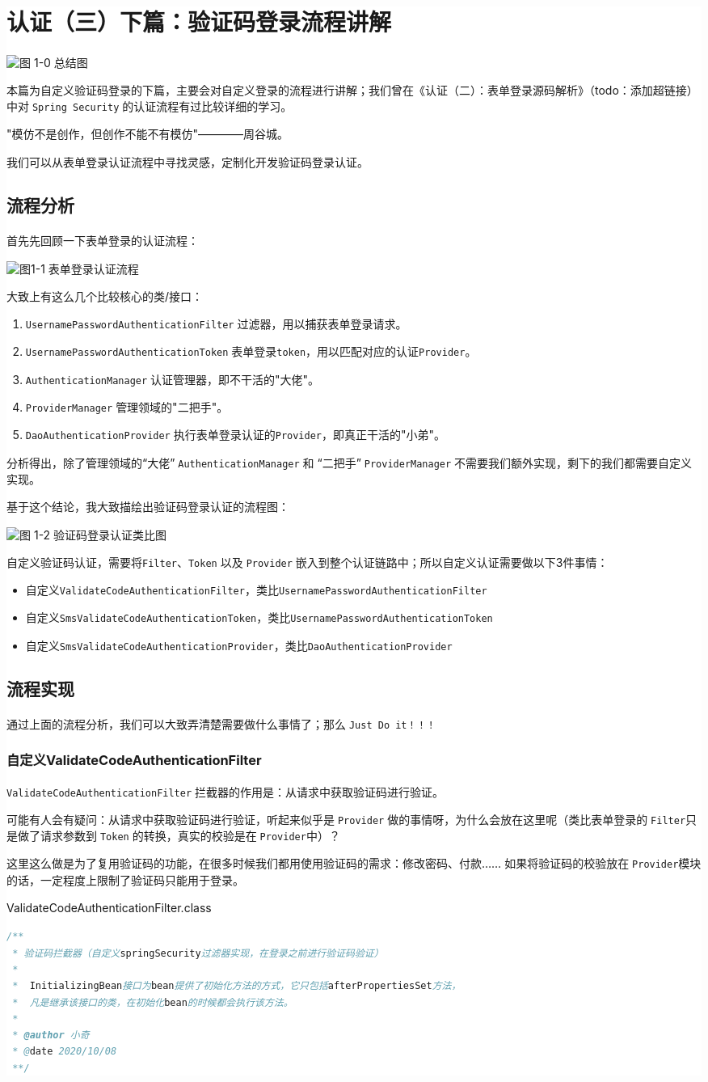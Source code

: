 # 认证（三）下篇：验证码登录流程讲解

![图 1-0 总结图](https://img-blog.csdnimg.cn/20201009202323493.png?x-oss-process=image)

本篇为自定义验证码登录的下篇，主要会对自定义登录的流程进行讲解；我们曾在《认证（二）：表单登录源码解析》（todo：添加超链接）中对 ```Spring Security``` 的认证流程有过比较详细的学习。

"模仿不是创作，但创作不能不有模仿"————周谷城。

我们可以从表单登录认证流程中寻找灵感，定制化开发验证码登录认证。

## 流程分析

首先先回顾一下表单登录的认证流程：

![图1-1 表单登录认证流程](https://img-blog.csdnimg.cn/20201009185721687.png?x-oss-process=image)

大致上有这么几个比较核心的类/接口：

1. ```UsernamePasswordAuthenticationFilter``` 过滤器，用以捕获表单登录请求。

2. ```UsernamePasswordAuthenticationToken``` 表单登录```token```，用以匹配对应的认证```Provider```。

3. ```AuthenticationManager``` 认证管理器，即不干活的"大佬"。

4. ```ProviderManager``` 管理领域的"二把手"。

5. ```DaoAuthenticationProvider``` 执行表单登录认证的```Provider```，即真正干活的"小弟"。

分析得出，除了管理领域的“大佬” ```AuthenticationManager``` 和 “二把手” ```ProviderManager``` 不需要我们额外实现，剩下的我们都需要自定义实现。

基于这个结论，我大致描绘出验证码登录认证的流程图：

![图 1-2 验证码登录认证类比图](https://img-blog.csdnimg.cn/20201009191804989.png?x-oss-process=image)

自定义验证码认证，需要将```Filter```、```Token``` 以及 ```Provider``` 嵌入到整个认证链路中；所以自定义认证需要做以下3件事情：

- 自定义```ValidateCodeAuthenticationFilter```，类比```UsernamePasswordAuthenticationFilter```

- 自定义```SmsValidateCodeAuthenticationToken```，类比```UsernamePasswordAuthenticationToken```

- 自定义```SmsValidateCodeAuthenticationProvider```，类比```DaoAuthenticationProvider```

## 流程实现

通过上面的流程分析，我们可以大致弄清楚需要做什么事情了；那么 ```Just Do it！！！```

### 自定义ValidateCodeAuthenticationFilter

```ValidateCodeAuthenticationFilter``` 拦截器的作用是：从请求中获取验证码进行验证。

可能有人会有疑问：从请求中获取验证码进行验证，听起来似乎是 ```Provider``` 做的事情呀，为什么会放在这里呢（类比表单登录的 ```Filter```只是做了请求参数到 ```Token``` 的转换，真实的校验是在 ```Provider```中）？

这里这么做是为了复用验证码的功能，在很多时候我们都用使用验证码的需求：修改密码、付款…… 如果将验证码的校验放在 ```Provider```模块的话，一定程度上限制了验证码只能用于登录。

ValidateCodeAuthenticationFilter.class

```java
/**
 * 验证码拦截器（自定义springSecurity过滤器实现，在登录之前进行验证码验证）
 *
 *  InitializingBean接口为bean提供了初始化方法的方式，它只包括afterPropertiesSet方法，
 *  凡是继承该接口的类，在初始化bean的时候都会执行该方法。
 *
 * @author 小奇
 * @date 2020/10/08
 **/
```
